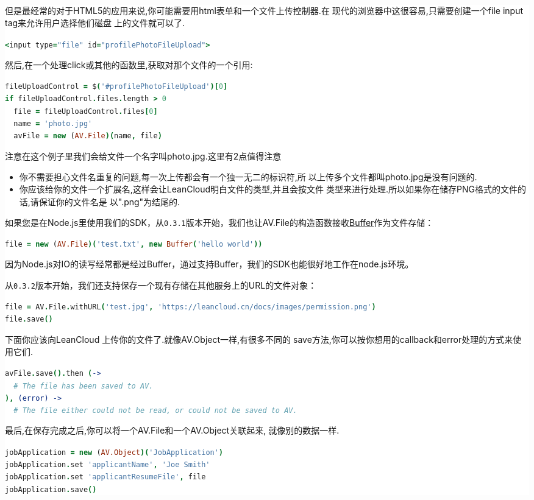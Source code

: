 但是最经常的对于HTML5的应用来说,你可能需要用html表单和一个文件上传控制器.在
现代的浏览器中这很容易,只需要创建一个file input tag来允许用户选择他们磁盘
上的文件就可以了.

```coffeescript
<input type="file" id="profilePhotoFileUpload">
```

然后,在一个处理click或其他的函数里,获取对那个文件的一个引用:

```coffeescript
fileUploadControl = $('#profilePhotoFileUpload')[0]
if fileUploadControl.files.length > 0
  file = fileUploadControl.files[0]
  name = 'photo.jpg'
  avFile = new (AV.File)(name, file)
```

注意在这个例子里我们会给文件一个名字叫photo.jpg.这里有2点值得注意

- 你不需要担心文件名重复的问题,每一次上传都会有一个独一无二的标识符,所
  以上传多个文件都叫photo.jpg是没有问题的.
- 你应该给你的文件一个扩展名,这样会让LeanCloud明白文件的类型,并且会按文件
  类型来进行处理.所以如果你在储存PNG格式的文件的话,请保证你的文件名是
  以".png"为结尾的.

如果您是在Node.js里使用我们的SDK，从`0.3.1`版本开始，我们也让AV.File的构造函数接收[Buffer](http://nodejs.org/api/buffer.html)作为文件存储：

```coffeescript
file = new (AV.File)('test.txt', new Buffer('hello world'))
```

因为Node.js对IO的读写经常都是经过Buffer，通过支持Buffer，我们的SDK也能很好地工作在node.js环境。

从`0.3.2`版本开始，我们还支持保存一个现有存储在其他服务上的URL的文件对象：

```coffeescript
file = AV.File.withURL('test.jpg', 'https://leancloud.cn/docs/images/permission.png')
file.save()
```

下面你应该向LeanCloud 上传你的文件了.就像AV.Object一样,有很多不同的
save方法,你可以按你想用的callback和error处理的方式来使用它们.

```coffeescript
avFile.save().then (->
  # The file has been saved to AV.
), (error) ->
  # The file either could not be read, or could not be saved to AV.
```

最后,在保存完成之后,你可以将一个AV.File和一个AV.Object关联起来,
就像别的数据一样.

```coffeescript
jobApplication = new (AV.Object)('JobApplication')
jobApplication.set 'applicantName', 'Joe Smith'
jobApplication.set 'applicantResumeFile', file
jobApplication.save()
```

